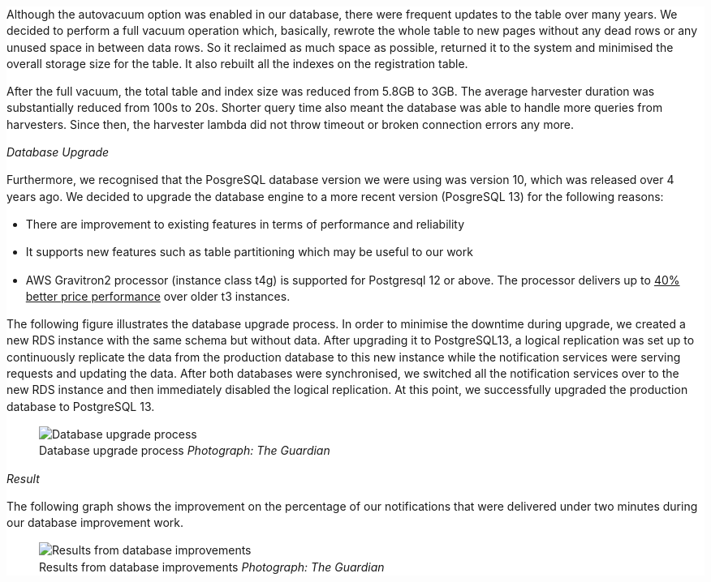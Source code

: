 Although the autovacuum option was enabled in our database, there were frequent updates to the table over many years. We decided to perform a full vacuum operation which, basically, rewrote the whole table to new pages without any dead rows or any unused space in between data rows. So it reclaimed as much space as possible, returned it to the system and minimised the overall storage size for the table. It also rebuilt all the indexes on the registration table.

After the full vacuum, the total table and index size was reduced from 5.8GB to 3GB. The average harvester duration was substantially reduced from 100s to 20s. Shorter query time also meant the database was able to handle more queries from harvesters. Since then, the harvester lambda did not throw timeout or broken connection errors any more.

_Database Upgrade_

Furthermore, we recognised that the PosgreSQL database version we were using was version 10, which was released over 4 years ago. We decided to upgrade the database engine to a more recent version (PosgreSQL 13) for the following reasons:

*   There are improvement to existing features in terms of performance and reliability
    
*   It supports new features such as table partitioning which may be useful to our work
    
*   AWS Gravitron2 processor (instance class t4g) is supported for Postgresql 12 or above. The processor delivers up to [40% better price performance](https://aws.amazon.com/about-aws/whats-new/2020/09/announcing-new-amazon-ec2-t4g-instances-powered-by-aws-graviton2-processors/) over older t3 instances.

The following figure illustrates the database upgrade process. In order to minimise the downtime during upgrade, we created a new RDS instance with the same schema but without data. After upgrading it to PostgreSQL13, a logical replication was set up to continuously replicate the data from the production database to this new instance while the notification services were serving requests and updating the data. After both databases were synchronised, we switched all the notification services over to the new RDS instance and then immediately disabled the logical replication. At this point, we successfully upgraded the production database to PostgreSQL 13.


   <figure>
   <img alt="Database upgrade process" src="https://i.guim.co.uk/img/media/ea3e782f8c1576cf5dd4cef64905a1beda1e1f71/0_0_1368_498/master/1368.jpg?width=620&quality=45&auto=format&fit=max&dpr=2&s=c594aaee1c59c458de883e1c59b1919f" loading="lazy" />
   <figcaption>
     Database upgrade process
    <i>Photograph: The Guardian</i>
    </figcaption>
    </figure>

_Result_

The following graph shows the improvement on the percentage of our notifications that were delivered under two minutes during our database improvement work.


   <figure>
   <img alt="Results from database improvements" src="https://i.guim.co.uk/img/media/84ec5e936e4df5b291cd02e28e37ba1cc9fa3cf1/0_0_1600_496/master/1600.jpg?width=620&quality=45&auto=format&fit=max&dpr=2&s=ecc9673ccae93d014ad8a863b3517b82" loading="lazy" />
   <figcaption>
     Results from database improvements
    <i>Photograph: The Guardian</i>
    </figcaption>
    </figure>
